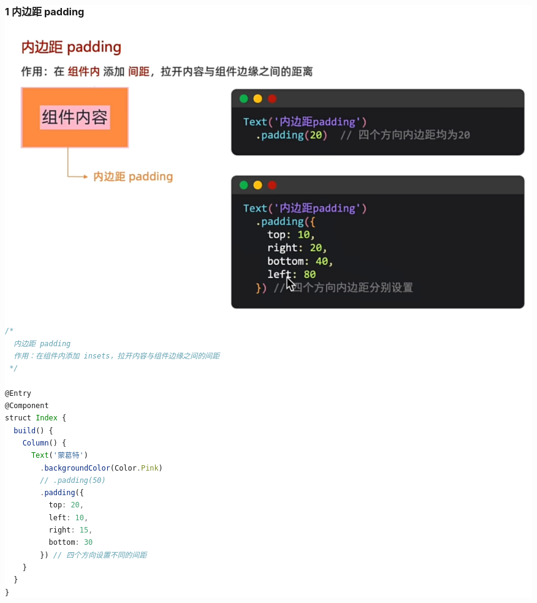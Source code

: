 
### 1 内边距 padding

![image](/assets/harmony/padding.png)


```typescript
/*
  内边距 padding
  作用：在组件内添加 insets，拉开内容与组件边缘之间的间距
 */

@Entry
@Component
struct Index {
  build() {
    Column() {
      Text('蒙葛特')
        .backgroundColor(Color.Pink)
        // .padding(50)
        .padding({
          top: 20,
          left: 10,
          right: 15,
          bottom: 30
        }) // 四个方向设置不同的间距
    }
  }
}
```
